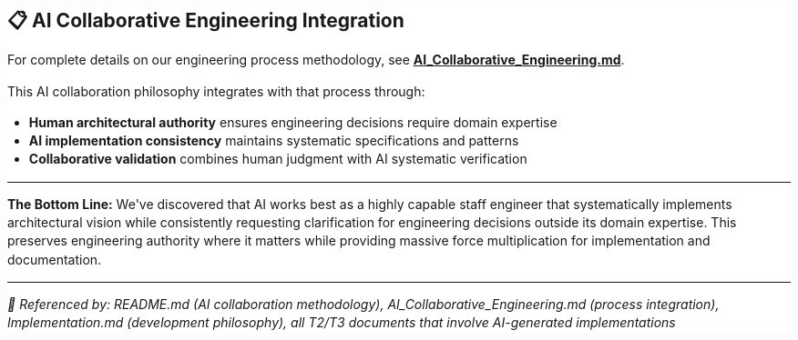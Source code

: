 
## 📋 AI Collaborative Engineering Integration

For complete details on our engineering process methodology, see **[AI_Collaborative_Engineering.md](AI_Collaborative_Engineering.md)**.

This AI collaboration philosophy integrates with that process through:
- **Human architectural authority** ensures engineering decisions require domain expertise
- **AI implementation consistency** maintains systematic specifications and patterns  
- **Collaborative validation** combines human judgment with AI systematic verification

---

**The Bottom Line:** We've discovered that AI works best as a highly capable staff engineer that systematically implements architectural vision while consistently requesting clarification for engineering decisions outside its domain expertise. This preserves engineering authority where it matters while providing massive force multiplication for implementation and documentation.

---

*🔗 Referenced by: README.md (AI collaboration methodology), AI_Collaborative_Engineering.md (process integration), Implementation.md (development philosophy), all T2/T3 documents that involve AI-generated implementations*